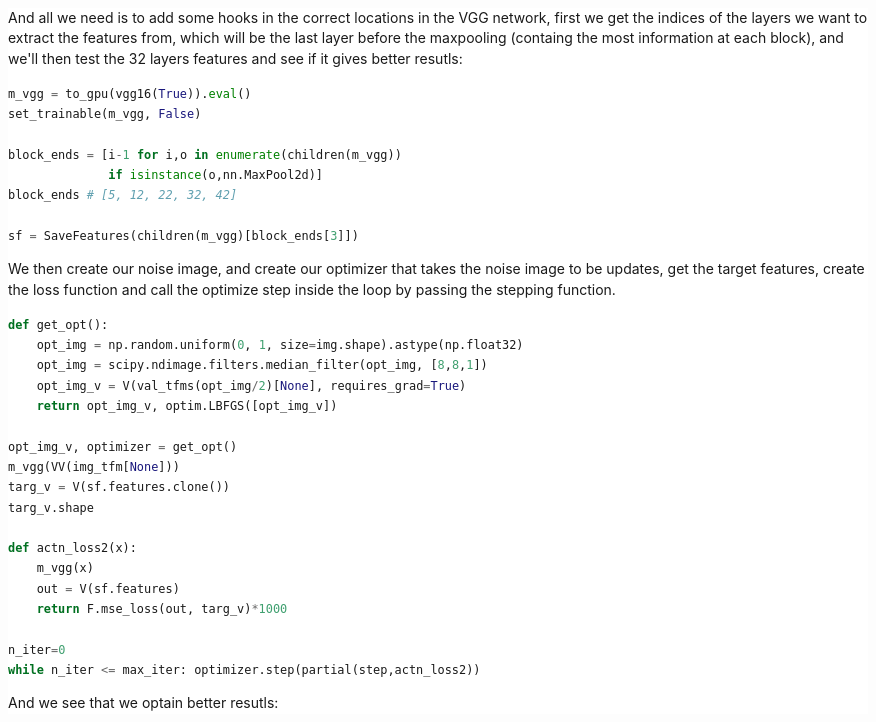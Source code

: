 And all we need is to add some hooks in the correct locations in the VGG network, first we get the indices of the layers we want to extract the features from, which will be the last layer before the maxpooling (containg the most information at each block), and we'll then test the 32 layers features and see if it gives better resutls:

```python
m_vgg = to_gpu(vgg16(True)).eval()
set_trainable(m_vgg, False)

block_ends = [i-1 for i,o in enumerate(children(m_vgg))
              if isinstance(o,nn.MaxPool2d)]
block_ends # [5, 12, 22, 32, 42]

sf = SaveFeatures(children(m_vgg)[block_ends[3]])
```

We then create our noise image, and create our optimizer that takes the noise image to be updates, get the target features, create the loss function and call the optimize step inside the loop by passing the stepping function.

```python
def get_opt():
    opt_img = np.random.uniform(0, 1, size=img.shape).astype(np.float32)
    opt_img = scipy.ndimage.filters.median_filter(opt_img, [8,8,1])
    opt_img_v = V(val_tfms(opt_img/2)[None], requires_grad=True)
    return opt_img_v, optim.LBFGS([opt_img_v])

opt_img_v, optimizer = get_opt()
m_vgg(VV(img_tfm[None]))
targ_v = V(sf.features.clone())
targ_v.shape

def actn_loss2(x):
    m_vgg(x)
    out = V(sf.features)
    return F.mse_loss(out, targ_v)*1000

n_iter=0
while n_iter <= max_iter: optimizer.step(partial(step,actn_loss2))
```

And we see that we optain better resutls:

